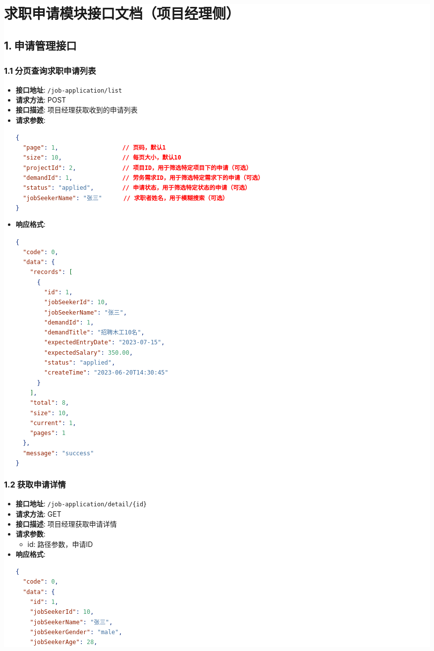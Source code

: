# 求职申请模块接口文档（项目经理侧）

## 1. 申请管理接口

### 1.1 分页查询求职申请列表
- **接口地址**: `/job-application/list`
- **请求方法**: POST
- **接口描述**: 项目经理获取收到的申请列表
- **请求参数**:
  ```json
  {
    "page": 1,                  // 页码，默认1
    "size": 10,                 // 每页大小，默认10
    "projectId": 2,             // 项目ID，用于筛选特定项目下的申请（可选）
    "demandId": 1,              // 劳务需求ID，用于筛选特定需求下的申请（可选）
    "status": "applied",        // 申请状态，用于筛选特定状态的申请（可选）
    "jobSeekerName": "张三"      // 求职者姓名，用于模糊搜索（可选）
  }
  ```
- **响应格式**:
  ```json
  {
    "code": 0,
    "data": {
      "records": [
        {
          "id": 1,
          "jobSeekerId": 10,
          "jobSeekerName": "张三",
          "demandId": 1,
          "demandTitle": "招聘木工10名",
          "expectedEntryDate": "2023-07-15",
          "expectedSalary": 350.00,
          "status": "applied",
          "createTime": "2023-06-20T14:30:45"
        }
      ],
      "total": 8,
      "size": 10,
      "current": 1,
      "pages": 1
    },
    "message": "success"
  }
  ```

### 1.2 获取申请详情
- **接口地址**: `/job-application/detail/{id}`
- **请求方法**: GET
- **接口描述**: 项目经理获取申请详情
- **请求参数**:
  - id: 路径参数，申请ID
- **响应格式**:
  ```json
  {
    "code": 0,
    "data": {
      "id": 1,
      "jobSeekerId": 10,
      "jobSeekerName": "张三",
      "jobSeekerGender": "male",
      "jobSeekerAge": 28,
  ```
